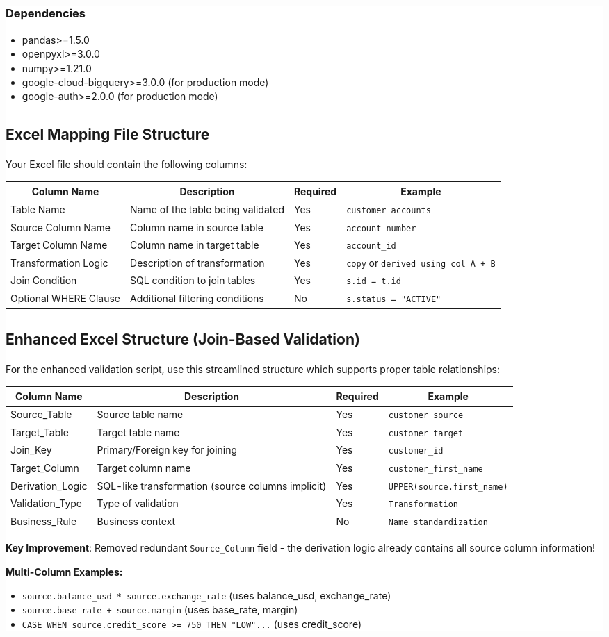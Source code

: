 ### Dependencies
- pandas>=1.5.0
- openpyxl>=3.0.0
- numpy>=1.21.0
- google-cloud-bigquery>=3.0.0 (for production mode)
- google-auth>=2.0.0 (for production mode)

## Excel Mapping File Structure

Your Excel file should contain the following columns:

| Column Name | Description | Required | Example |
|-------------|-------------|----------|---------|
| Table Name | Name of the table being validated | Yes | `customer_accounts` |
| Source Column Name | Column name in source table | Yes | `account_number` |
| Target Column Name | Column name in target table | Yes | `account_id` |
| Transformation Logic | Description of transformation | Yes | `copy` or `derived using col A + B` |
| Join Condition | SQL condition to join tables | Yes | `s.id = t.id` |
| Optional WHERE Clause | Additional filtering conditions | No | `s.status = "ACTIVE"` |

## Enhanced Excel Structure (Join-Based Validation)

For the enhanced validation script, use this streamlined structure which supports proper table relationships:

| Column Name | Description | Required | Example |
|-------------|-------------|----------|---------|
| Source_Table | Source table name | Yes | `customer_source` |
| Target_Table | Target table name | Yes | `customer_target` |
| Join_Key | Primary/Foreign key for joining | Yes | `customer_id` |
| Target_Column | Target column name | Yes | `customer_first_name` |
| Derivation_Logic | SQL-like transformation (source columns implicit) | Yes | `UPPER(source.first_name)` |
| Validation_Type | Type of validation | Yes | `Transformation` |
| Business_Rule | Business context | No | `Name standardization` |

**Key Improvement**: Removed redundant `Source_Column` field - the derivation logic already contains all source column information!

**Multi-Column Examples:**
- `source.balance_usd * source.exchange_rate` (uses balance_usd, exchange_rate)
- `source.base_rate + source.margin` (uses base_rate, margin)
- `CASE WHEN source.credit_score >= 750 THEN "LOW"...` (uses credit_score)

